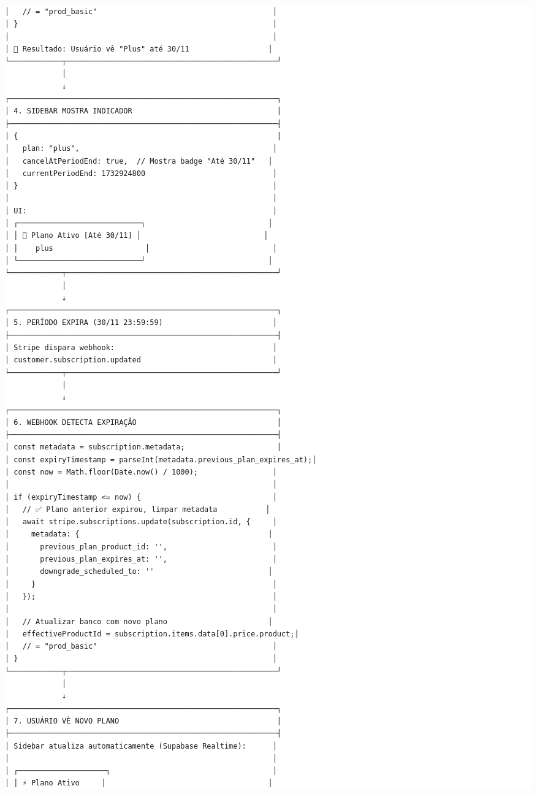 ```
│   // = "prod_basic"                                        │
│ }                                                          │
│                                                            │
│ 🎯 Resultado: Usuário vê "Plus" até 30/11                  │
└────────────┬────────────────────────────────────────────────┘
             │
             ↓
┌─────────────────────────────────────────────────────────────┐
│ 4. SIDEBAR MOSTRA INDICADOR                                 │
├─────────────────────────────────────────────────────────────┤
│ {                                                           │
│   plan: "plus",                                            │
│   cancelAtPeriodEnd: true,  // Mostra badge "Até 30/11"   │
│   currentPeriodEnd: 1732924800                             │
│ }                                                          │
│                                                            │
│ UI:                                                        │
│ ┌────────────────────────────┐                            │
│ │ 👑 Plano Ativo [Até 30/11] │                            │
│ │    plus                     │                            │
│ └────────────────────────────┘                            │
└────────────┬────────────────────────────────────────────────┘
             │
             ↓
┌─────────────────────────────────────────────────────────────┐
│ 5. PERÍODO EXPIRA (30/11 23:59:59)                         │
├─────────────────────────────────────────────────────────────┤
│ Stripe dispara webhook:                                    │
│ customer.subscription.updated                              │
└────────────┬────────────────────────────────────────────────┘
             │
             ↓
┌─────────────────────────────────────────────────────────────┐
│ 6. WEBHOOK DETECTA EXPIRAÇÃO                                │
├─────────────────────────────────────────────────────────────┤
│ const metadata = subscription.metadata;                     │
│ const expiryTimestamp = parseInt(metadata.previous_plan_expires_at);│
│ const now = Math.floor(Date.now() / 1000);                 │
│                                                            │
│ if (expiryTimestamp <= now) {                              │
│   // ✅ Plano anterior expirou, limpar metadata           │
│   await stripe.subscriptions.update(subscription.id, {     │
│     metadata: {                                           │
│       previous_plan_product_id: '',                        │
│       previous_plan_expires_at: '',                        │
│       downgrade_scheduled_to: ''                          │
│     }                                                      │
│   });                                                      │
│                                                            │
│   // Atualizar banco com novo plano                       │
│   effectiveProductId = subscription.items.data[0].price.product;│
│   // = "prod_basic"                                        │
│ }                                                          │
└────────────┬────────────────────────────────────────────────┘
             │
             ↓
┌─────────────────────────────────────────────────────────────┐
│ 7. USUÁRIO VÊ NOVO PLANO                                    │
├─────────────────────────────────────────────────────────────┤
│ Sidebar atualiza automaticamente (Supabase Realtime):      │
│                                                            │
│ ┌────────────────────┐                                     │
│ │ ⚡ Plano Ativo     │                                     │
```